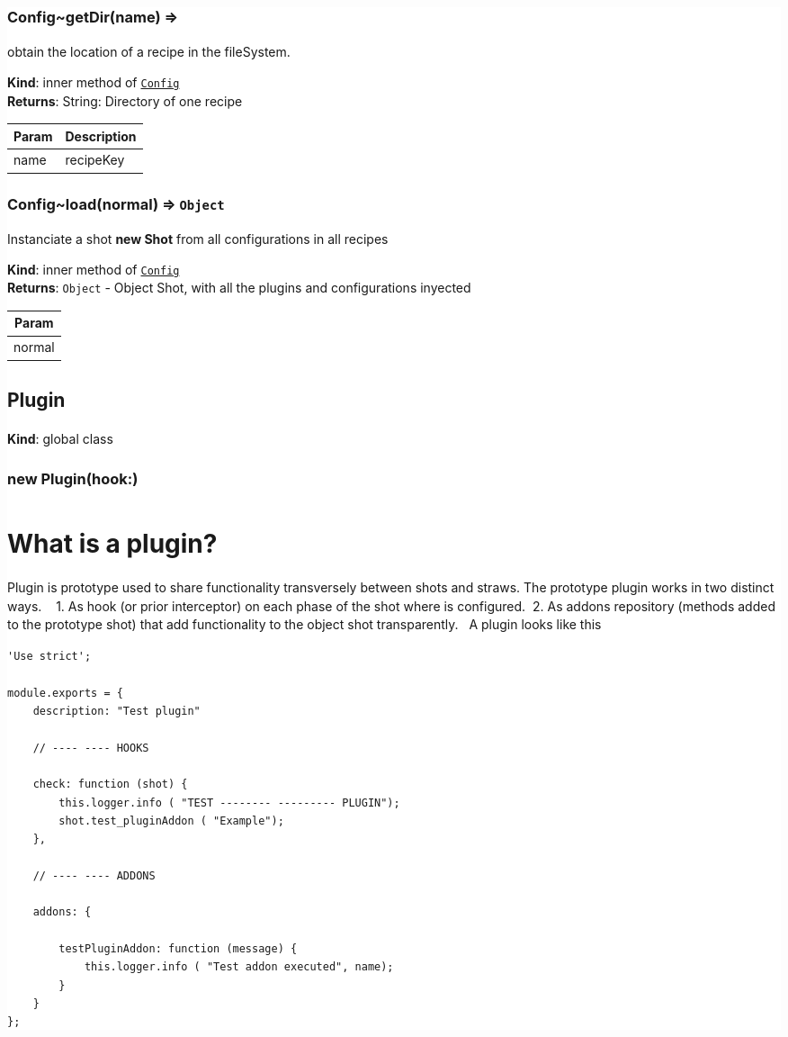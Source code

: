 ### Config~getDir(name) ⇒
obtain the location of a recipe in the fileSystem.

**Kind**: inner method of <code>[Config](#Config)</code>  
**Returns**: String: Directory of one recipe  

| Param | Description |
| --- | --- |
| name | recipeKey |

<a name="Config..load"></a>

### Config~load(normal) ⇒ <code>Object</code>
Instanciate a shot **new Shot** from all configurations in all recipes

**Kind**: inner method of <code>[Config](#Config)</code>  
**Returns**: <code>Object</code> - Object Shot, with all the plugins and configurations inyected  

| Param |
| --- |
| normal | 

<a name="Plugin"></a>

## Plugin
**Kind**: global class  
<a name="new_Plugin_new"></a>

### new Plugin(hook:)
# What is a plugin?

Plugin is prototype used to share functionality transversely between shots and straws. The prototype plugin works in two distinct ways.
 
 1. As hook (or prior interceptor) on each phase of the shot where is configured.
 2. As addons repository (methods added to the prototype shot) that add functionality to the object shot transparently.
 
A plugin looks like this

```Js
'Use strict';

module.exports = {
    description: "Test plugin"

    // ---- ---- HOOKS

    check: function (shot) {
        this.logger.info ( "TEST -------- --------- PLUGIN");
        shot.test_pluginAddon ( "Example");
    },
    
    // ---- ---- ADDONS

    addons: {

        testPluginAddon: function (message) {
            this.logger.info ( "Test addon executed", name);
        }
    }
};
```
